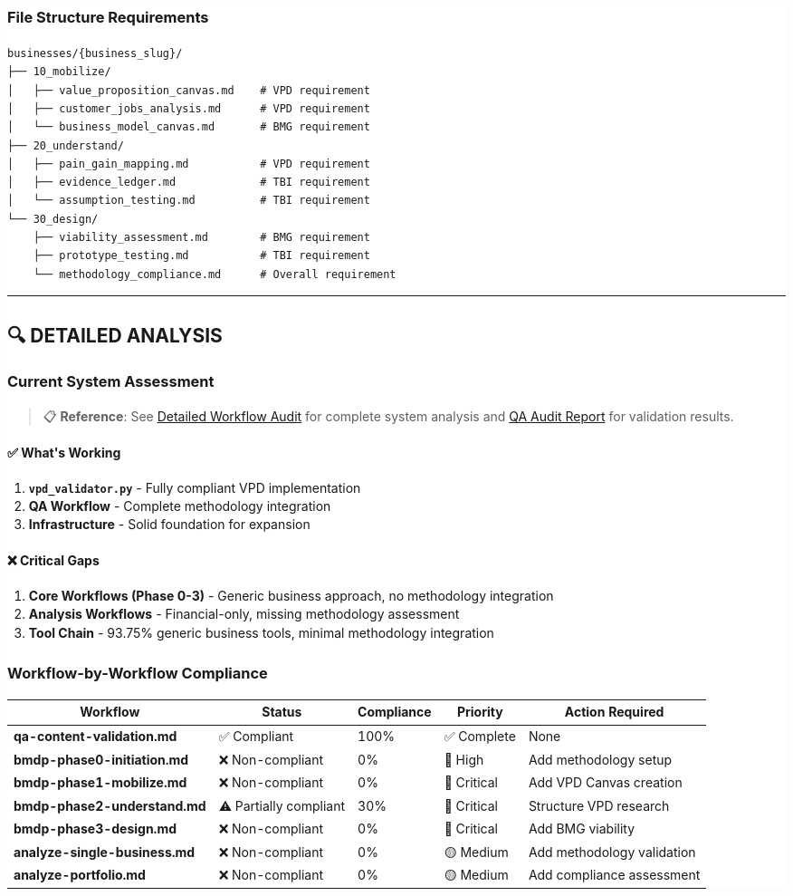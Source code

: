 ### **File Structure Requirements**

```text
businesses/{business_slug}/
├── 10_mobilize/
│   ├── value_proposition_canvas.md    # VPD requirement
│   ├── customer_jobs_analysis.md      # VPD requirement
│   └── business_model_canvas.md       # BMG requirement
├── 20_understand/
│   ├── pain_gain_mapping.md           # VPD requirement
│   ├── evidence_ledger.md             # TBI requirement
│   └── assumption_testing.md          # TBI requirement
└── 30_design/
    ├── viability_assessment.md        # BMG requirement
    ├── prototype_testing.md           # TBI requirement
    └── methodology_compliance.md      # Overall requirement
```

---

## 🔍 DETAILED ANALYSIS

### **Current System Assessment**

> 📋 **Reference**: See [Detailed Workflow Audit](WORKFLOW_AUDIT_REPORT.md) for complete system analysis and [QA Audit Report](QA_AUDIT_REPORT.md) for validation results.

#### ✅ **What's Working**

1. **`vpd_validator.py`** - Fully compliant VPD implementation
2. **QA Workflow** - Complete methodology integration
3. **Infrastructure** - Solid foundation for expansion

#### ❌ **Critical Gaps**

1. **Core Workflows (Phase 0-3)** - Generic business approach, no methodology integration
2. **Analysis Workflows** - Financial-only, missing methodology assessment  
3. **Tool Chain** - 93.75% generic business tools, minimal methodology integration

### **Workflow-by-Workflow Compliance**

| Workflow | Status | Compliance | Priority | Action Required |
|----------|--------|------------|----------|-----------------|
| **qa-content-validation.md** | ✅ Compliant | 100% | ✅ Complete | None |
| **bmdp-phase0-initiation.md** | ❌ Non-compliant | 0% | 🔴 High | Add methodology setup |
| **bmdp-phase1-mobilize.md** | ❌ Non-compliant | 0% | 🔴 Critical | Add VPD Canvas creation |
| **bmdp-phase2-understand.md** | ⚠️ Partially compliant | 30% | 🔴 Critical | Structure VPD research |
| **bmdp-phase3-design.md** | ❌ Non-compliant | 0% | 🔴 Critical | Add BMG viability |
| **analyze-single-business.md** | ❌ Non-compliant | 0% | 🟡 Medium | Add methodology validation |
| **analyze-portfolio.md** | ❌ Non-compliant | 0% | 🟡 Medium | Add compliance assessment |
